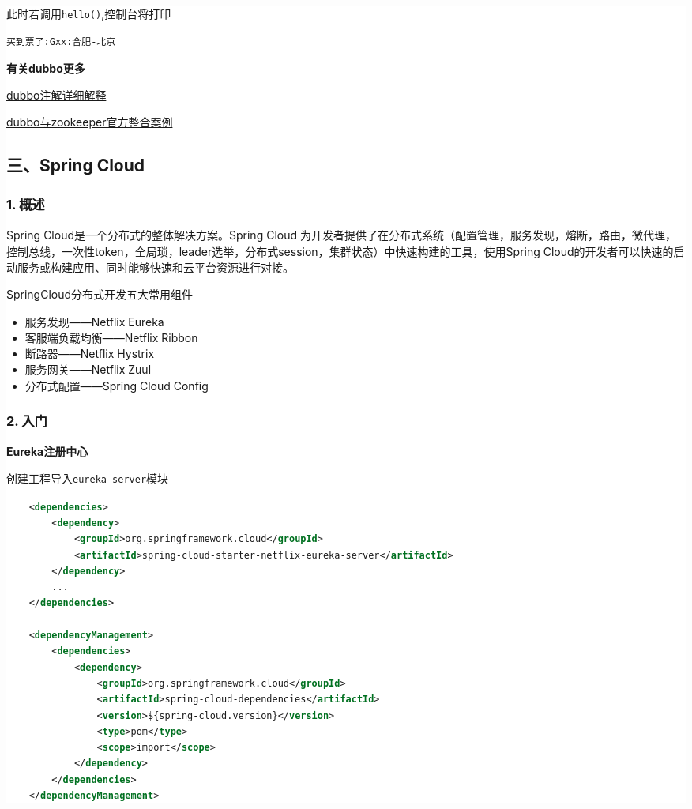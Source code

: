 此时若调用`hello()`,控制台将打印

```
买到票了:Gxx:合肥-北京
```



**有关dubbo更多**

[dubbo注解详细解释](http://dubbo.apache.org/zh-cn/blog/dubbo-annotation.html)

[dubbo与zookeeper官方整合案例](http://dubbo.apache.org/zh-cn/blog/dubbo-zk.html)



## 三、Spring Cloud

### 1. 概述

Spring Cloud是一个分布式的整体解决方案。Spring Cloud 为开发者提供了在分布式系统（配置管理，服务发现，熔断，路由，微代理，控制总线，一次性token，全局琐，leader选举，分布式session，集群状态）中快速构建的工具，使用Spring Cloud的开发者可以快速的启动服务或构建应用、同时能够快速和云平台资源进行对接。

SpringCloud分布式开发五大常用组件

* 服务发现——Netflix Eureka
* 客服端负载均衡——Netflix Ribbon
* 断路器——Netflix Hystrix
* 服务网关——Netflix Zuul
* 分布式配置——Spring Cloud Config



### 2. 入门

**Eureka注册中心**

创建工程导入`eureka-server`模块

```xml
	<dependencies>
        <dependency>
            <groupId>org.springframework.cloud</groupId>
            <artifactId>spring-cloud-starter-netflix-eureka-server</artifactId>
        </dependency>
        ...
    </dependencies>

    <dependencyManagement>
        <dependencies>
            <dependency>
                <groupId>org.springframework.cloud</groupId>
                <artifactId>spring-cloud-dependencies</artifactId>
                <version>${spring-cloud.version}</version>
                <type>pom</type>
                <scope>import</scope>
            </dependency>
        </dependencies>
    </dependencyManagement>
```
